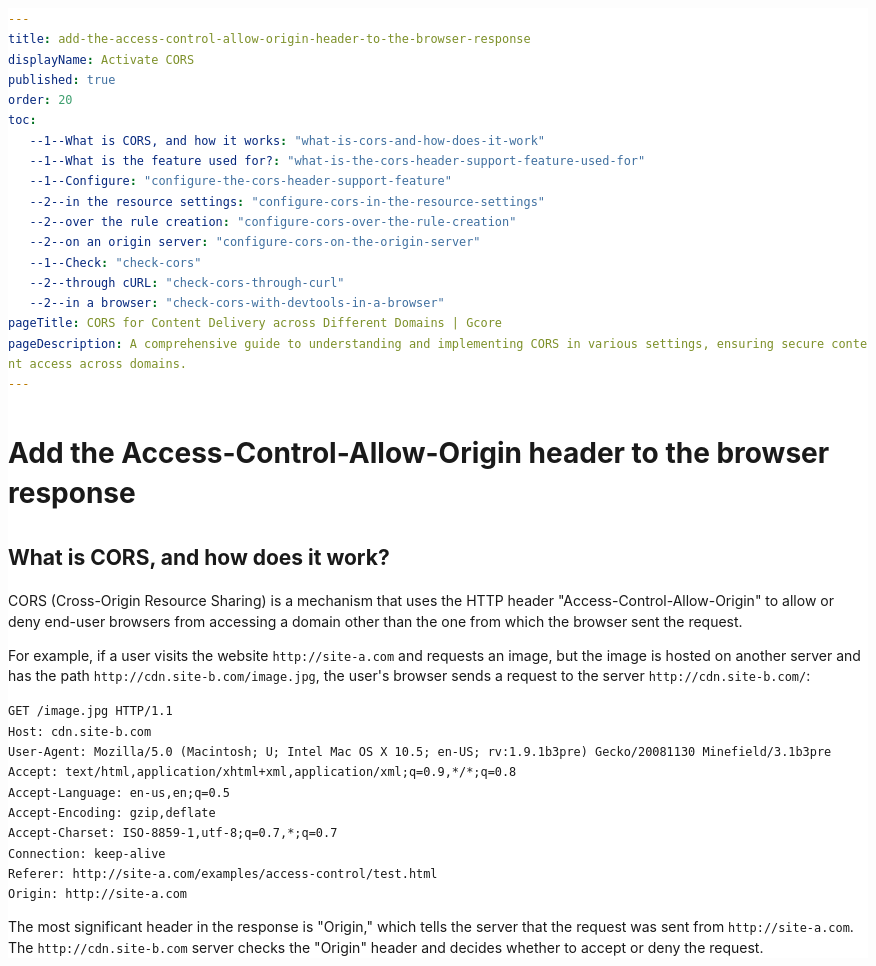 ```yaml
---
title: add-the-access-control-allow-origin-header-to-the-browser-response
displayName: Activate CORS
published: true
order: 20
toc:
   --1--What is CORS, and how it works: "what-is-cors-and-how-does-it-work"
   --1--What is the feature used for?: "what-is-the-cors-header-support-feature-used-for"
   --1--Configure: "configure-the-cors-header-support-feature"
   --2--in the resource settings: "configure-cors-in-the-resource-settings"
   --2--over the rule creation: "configure-cors-over-the-rule-creation"
   --2--on an origin server: "configure-cors-on-the-origin-server"
   --1--Check: "check-cors"
   --2--through cURL: "check-cors-through-curl"
   --2--in a browser: "check-cors-with-devtools-in-a-browser"
pageTitle: CORS for Content Delivery across Different Domains | Gcore
pageDescription: A comprehensive guide to understanding and implementing CORS in various settings, ensuring secure content access across domains.
---
```

# Add the Access-Control-Allow-Origin header to the browser response

## What is CORS, and how does it work?

CORS (Cross-Origin Resource Sharing) is a mechanism that uses the HTTP header "Access-Control-Allow-Origin" to allow or deny end-user browsers from accessing a domain other than the one from which the browser sent the request.

For example, if a user visits the website ```http://site-a.com``` and requests an image, but the image is hosted on another server and has the path ```http://cdn.site-b.com/image.jpg```, the user's browser sends a request to the server ```http://cdn.site-b.com/```:

```
GET /image.jpg HTTP/1.1  
Host: cdn.site-b.com  
User-Agent: Mozilla/5.0 (Macintosh; U; Intel Mac OS X 10.5; en-US; rv:1.9.1b3pre) Gecko/20081130 Minefield/3.1b3pre  
Accept: text/html,application/xhtml+xml,application/xml;q=0.9,*/*;q=0.8  
Accept-Language: en-us,en;q=0.5  
Accept-Encoding: gzip,deflate  
Accept-Charset: ISO-8859-1,utf-8;q=0.7,*;q=0.7  
Connection: keep-alive  
Referer: http://site-a.com/examples/access-control/test.html  
Origin: http://site-a.com
```

The most significant header in the response is "Origin," which tells the server that the request was sent from ```http://site-a.com```. The ```http://cdn.site-b.com``` server checks the "Origin" header and decides whether to accept or deny the request.
